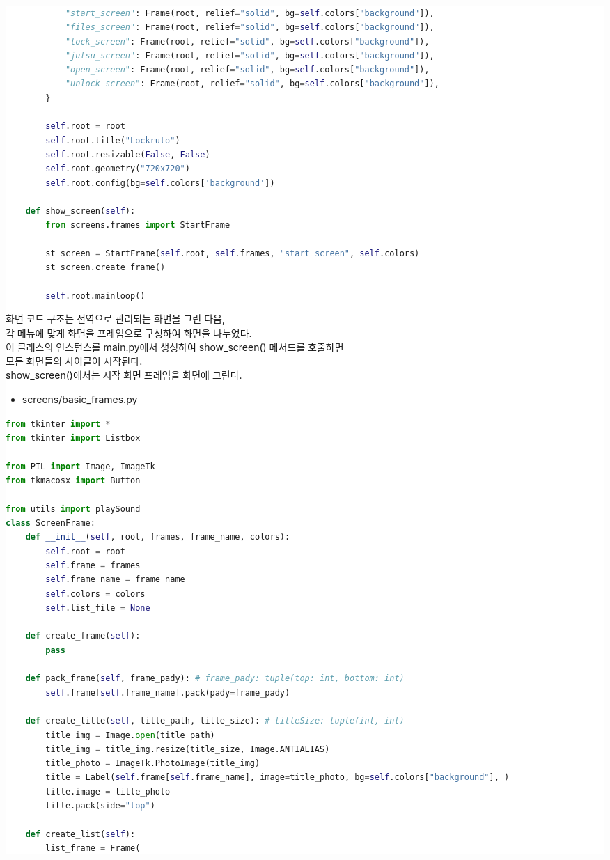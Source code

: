 ```python
            "start_screen": Frame(root, relief="solid", bg=self.colors["background"]),
            "files_screen": Frame(root, relief="solid", bg=self.colors["background"]),
            "lock_screen": Frame(root, relief="solid", bg=self.colors["background"]),
            "jutsu_screen": Frame(root, relief="solid", bg=self.colors["background"]),
            "open_screen": Frame(root, relief="solid", bg=self.colors["background"]),
            "unlock_screen": Frame(root, relief="solid", bg=self.colors["background"]),
        }

        self.root = root
        self.root.title("Lockruto")
        self.root.resizable(False, False)
        self.root.geometry("720x720")
        self.root.config(bg=self.colors['background'])

    def show_screen(self):
        from screens.frames import StartFrame

        st_screen = StartFrame(self.root, self.frames, "start_screen", self.colors)
        st_screen.create_frame()

        self.root.mainloop()
```

화면 코드 구조는 전역으로 관리되는 화면을 그린 다음,  
각 메뉴에 맞게 화면을 프레임으로 구성하여 화면을 나누었다.  
이 클래스의 인스턴스를 main.py에서 생성하여 show_screen() 메서드를 호출하면  
모든 화면들의 사이클이 시작된다.  
show_screen()에서는 시작 화면 프레임을 화면에 그린다.

- screens/basic_frames.py

```python
from tkinter import *
from tkinter import Listbox

from PIL import Image, ImageTk
from tkmacosx import Button

from utils import playSound
class ScreenFrame:
    def __init__(self, root, frames, frame_name, colors):
        self.root = root
        self.frame = frames
        self.frame_name = frame_name
        self.colors = colors
        self.list_file = None

    def create_frame(self):
        pass

    def pack_frame(self, frame_pady): # frame_pady: tuple(top: int, bottom: int)
        self.frame[self.frame_name].pack(pady=frame_pady)

    def create_title(self, title_path, title_size): # titleSize: tuple(int, int)
        title_img = Image.open(title_path)
        title_img = title_img.resize(title_size, Image.ANTIALIAS)
        title_photo = ImageTk.PhotoImage(title_img)
        title = Label(self.frame[self.frame_name], image=title_photo, bg=self.colors["background"], )
        title.image = title_photo
        title.pack(side="top")

    def create_list(self):
        list_frame = Frame(
```